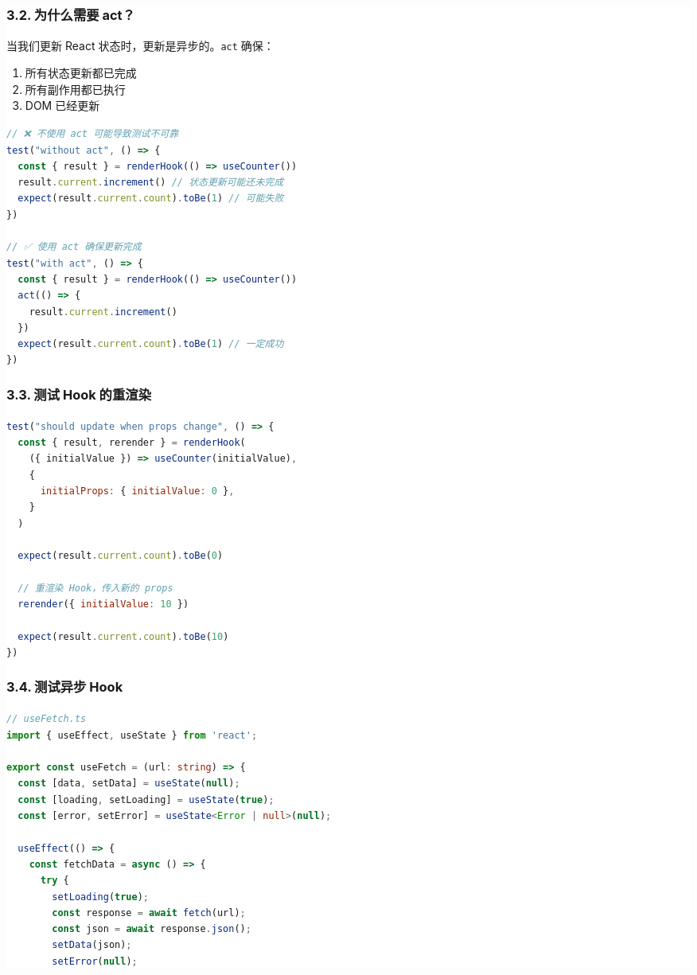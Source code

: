 
### 3.2. 为什么需要 act？

当我们更新 React 状态时，更新是异步的。`act` 确保：

1. 所有状态更新都已完成
2. 所有副作用都已执行
3. DOM 已经更新

```javascript
// ❌ 不使用 act 可能导致测试不可靠
test("without act", () => {
  const { result } = renderHook(() => useCounter())
  result.current.increment() // 状态更新可能还未完成
  expect(result.current.count).toBe(1) // 可能失败
})

// ✅ 使用 act 确保更新完成
test("with act", () => {
  const { result } = renderHook(() => useCounter())
  act(() => {
    result.current.increment()
  })
  expect(result.current.count).toBe(1) // 一定成功
})
```

### 3.3. 测试 Hook 的重渲染

```javascript
test("should update when props change", () => {
  const { result, rerender } = renderHook(
    ({ initialValue }) => useCounter(initialValue),
    {
      initialProps: { initialValue: 0 },
    }
  )

  expect(result.current.count).toBe(0)

  // 重渲染 Hook，传入新的 props
  rerender({ initialValue: 10 })

  expect(result.current.count).toBe(10)
})
```

### 3.4. 测试异步 Hook

```ts
// useFetch.ts
import { useEffect, useState } from 'react';

export const useFetch = (url: string) => {
  const [data, setData] = useState(null);
  const [loading, setLoading] = useState(true);
  const [error, setError] = useState<Error | null>(null);

  useEffect(() => {
    const fetchData = async () => {
      try {
        setLoading(true);
        const response = await fetch(url);
        const json = await response.json();
        setData(json);
        setError(null);
```
